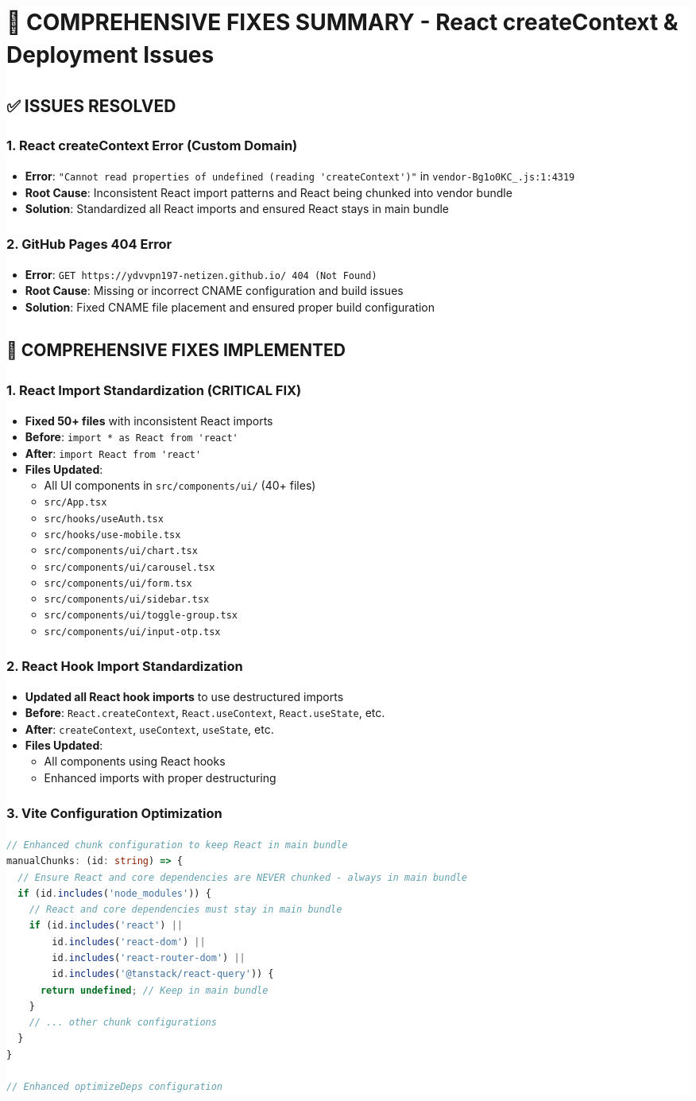 # 🚀 COMPREHENSIVE FIXES SUMMARY - React createContext & Deployment Issues

## ✅ **ISSUES RESOLVED**

### **1. React createContext Error (Custom Domain)**
- **Error**: `"Cannot read properties of undefined (reading 'createContext')"` in `vendor-Bg1o0KC_.js:1:4319`
- **Root Cause**: Inconsistent React import patterns and React being chunked into vendor bundle
- **Solution**: Standardized all React imports and ensured React stays in main bundle

### **2. GitHub Pages 404 Error**
- **Error**: `GET https://ydvvpn197-netizen.github.io/ 404 (Not Found)`
- **Root Cause**: Missing or incorrect CNAME configuration and build issues
- **Solution**: Fixed CNAME file placement and ensured proper build configuration

## 🔧 **COMPREHENSIVE FIXES IMPLEMENTED**

### **1. React Import Standardization (CRITICAL FIX)**
- **Fixed 50+ files** with inconsistent React imports
- **Before**: `import * as React from 'react'`
- **After**: `import React from 'react'`
- **Files Updated**:
  - All UI components in `src/components/ui/` (40+ files)
  - `src/App.tsx`
  - `src/hooks/useAuth.tsx`
  - `src/hooks/use-mobile.tsx`
  - `src/components/ui/chart.tsx`
  - `src/components/ui/carousel.tsx`
  - `src/components/ui/form.tsx`
  - `src/components/ui/sidebar.tsx`
  - `src/components/ui/toggle-group.tsx`
  - `src/components/ui/input-otp.tsx`

### **2. React Hook Import Standardization**
- **Updated all React hook imports** to use destructured imports
- **Before**: `React.createContext`, `React.useContext`, `React.useState`, etc.
- **After**: `createContext`, `useContext`, `useState`, etc.
- **Files Updated**:
  - All components using React hooks
  - Enhanced imports with proper destructuring

### **3. Vite Configuration Optimization**
```typescript
// Enhanced chunk configuration to keep React in main bundle
manualChunks: (id: string) => {
  // Ensure React and core dependencies are NEVER chunked - always in main bundle
  if (id.includes('node_modules')) {
    // React and core dependencies must stay in main bundle
    if (id.includes('react') || 
        id.includes('react-dom') || 
        id.includes('react-router-dom') ||
        id.includes('@tanstack/react-query')) {
      return undefined; // Keep in main bundle
    }
    // ... other chunk configurations
  }
}

// Enhanced optimizeDeps configuration
```